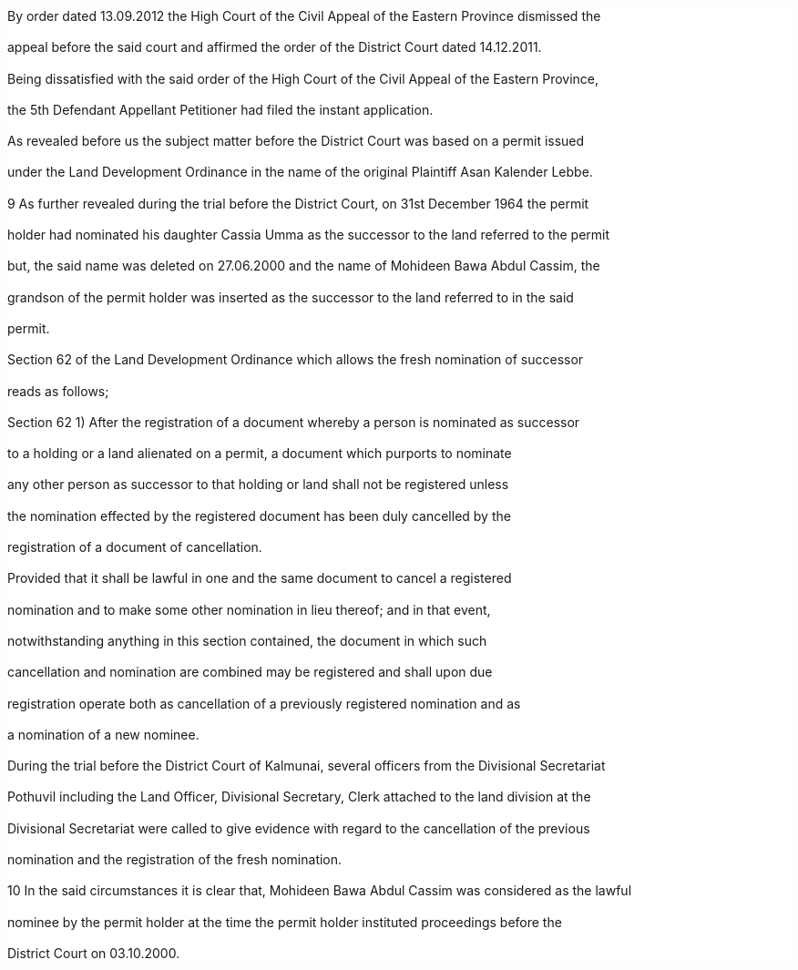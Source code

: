 By order dated 13.09.2012 the High Court of the Civil Appeal of the Eastern Province dismissed the

appeal before the said court and affirmed the order of the District Court dated 14.12.2011.

Being dissatisfied with the said order of the High Court of the Civil Appeal of the Eastern Province,

the 5th Defendant Appellant Petitioner had filed the instant application.

As revealed before us the subject matter before the District Court was based on a permit issued

under the Land Development Ordinance in the name of the original Plaintiff Asan Kalender Lebbe.

9 As further revealed during the trial before the District Court, on 31st December 1964 the permit

holder had nominated his daughter Cassia Umma as the successor to the land referred to the permit

but, the said name was deleted on 27.06.2000 and the name of Mohideen Bawa Abdul Cassim, the

grandson of the permit holder was inserted as the successor to the land referred to in the said

permit.

Section 62 of the Land Development Ordinance which allows the fresh nomination of successor

reads as follows;

Section 62 1) After the registration of a document whereby a person is nominated as successor

to a holding or a land alienated on a permit, a document which purports to nominate

any other person as successor to that holding or land shall not be registered unless

the nomination effected by the registered document has been duly cancelled by the

registration of a document of cancellation.

Provided that it shall be lawful in one and the same document to cancel a registered

nomination and to make some other nomination in lieu thereof; and in that event,

notwithstanding anything in this section contained, the document in which such

cancellation and nomination are combined may be registered and shall upon due

registration operate both as cancellation of a previously registered nomination and as

a nomination of a new nominee.

During the trial before the District Court of Kalmunai, several officers from the Divisional Secretariat

Pothuvil including the Land Officer, Divisional Secretary, Clerk attached to the land division at the

Divisional Secretariat were called to give evidence with regard to the cancellation of the previous

nomination and the registration of the fresh nomination.

10 In the said circumstances it is clear that, Mohideen Bawa Abdul Cassim was considered as the lawful

nominee by the permit holder at the time the permit holder instituted proceedings before the

District Court on 03.10.2000.
